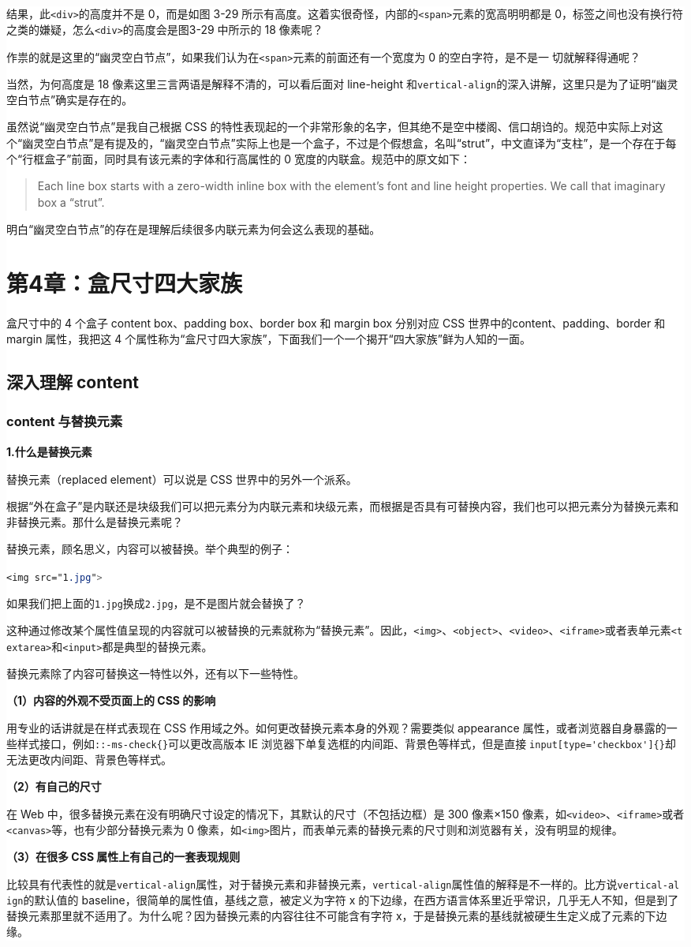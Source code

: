 结果，此`<div>`的高度并不是 0，而是如图 3-29 所示有高度。这着实很奇怪，内部的`<span>`元素的宽高明明都是 0，标签之间也没有换行符之类的嫌疑，怎么`<div>`的高度会是图3-29 中所示的 18 像素呢？

作祟的就是这里的“幽灵空白节点”，如果我们认为在`<span>`元素的前面还有一个宽度为 0 的空白字符，是不是一
切就解释得通呢？

当然，为何高度是 18 像素这里三言两语是解释不清的，可以看后面对 line-height 和`vertical-align`的深入讲解，这里只是为了证明“幽灵空白节点”确实是存在的。

虽然说“幽灵空白节点”是我自己根据 CSS 的特性表现起的一个非常形象的名字，但其绝不是空中楼阁、信口胡诌的。规范中实际上对这个“幽灵空白节点”是有提及的，“幽灵空白节点”实际上也是一个盒子，不过是个假想盒，名叫“strut”，中文直译为“支柱”，是一个存在于每个“行框盒子”前面，同时具有该元素的字体和行高属性的 0 宽度的内联盒。规范中的原文如下：

> Each line box starts with a zero-width inline box with the element’s font and line height properties. We call that imaginary box a “strut”.

明白“幽灵空白节点”的存在是理解后续很多内联元素为何会这么表现的基础。

# 第4章：盒尺寸四大家族

盒尺寸中的 4 个盒子 content box、padding box、border box 和 margin box 分别对应 CSS 世界中的content、padding、border 和 margin 属性，我把这 4 个属性称为“盒尺寸四大家族”，下面我们一个一个揭开“四大家族”鲜为人知的一面。

## 深入理解 content

### content 与替换元素

**1.什么是替换元素**

替换元素（replaced element）可以说是 CSS 世界中的另外一个派系。

根据“外在盒子”是内联还是块级我们可以把元素分为内联元素和块级元素，而根据是否具有可替换内容，我们也可以把元素分为替换元素和非替换元素。那什么是替换元素呢？

替换元素，顾名思义，内容可以被替换。举个典型的例子：

~~~css
<img src="1.jpg">
~~~

如果我们把上面的`1.jpg`换成`2.jpg`，是不是图片就会替换了？

这种通过修改某个属性值呈现的内容就可以被替换的元素就称为“替换元素”。因此，`<img>`、`<object>`、`<video>`、`<iframe>`或者表单元素`<textarea>`和`<input>`都是典型的替换元素。

替换元素除了内容可替换这一特性以外，还有以下一些特性。

**（1）内容的外观不受页面上的 CSS 的影响**

用专业的话讲就是在样式表现在 CSS 作用域之外。如何更改替换元素本身的外观？需要类似 appearance 属性，或者浏览器自身暴露的一些样式接口，例如`::-ms-check{}`可以更改高版本 IE 浏览器下单复选框的内间距、背景色等样式，但是直接 `input[type='checkbox']{}`却无法更改内间距、背景色等样式。

**（2）有自己的尺寸**

在 Web 中，很多替换元素在没有明确尺寸设定的情况下，其默认的尺寸（不包括边框）是 300 像素×150 像素，如`<video>`、`<iframe>`或者`<canvas>`等，也有少部分替换元素为 0 像素，如`<img>`图片，而表单元素的替换元素的尺寸则和浏览器有关，没有明显的规律。

**（3）在很多 CSS 属性上有自己的一套表现规则**

比较具有代表性的就是`vertical-align`属性，对于替换元素和非替换元素，`vertical-align`属性值的解释是不一样的。比方说`vertical-align`的默认值的 baseline，很简单的属性值，基线之意，被定义为字符 x 的下边缘，在西方语言体系里近乎常识，几乎无人不知，但是到了替换元素那里就不适用了。为什么呢？因为替换元素的内容往往不可能含有字符 x，于是替换元素的基线就被硬生生定义成了元素的下边缘。
